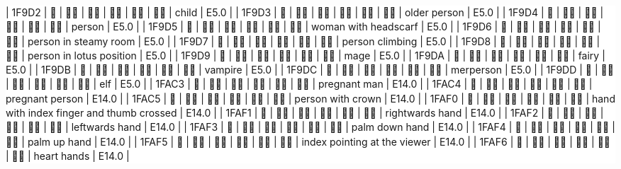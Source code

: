 | 1F9D2 | 🧒 | 🧒🏻 | 🧒🏼 | 🧒🏽 | 🧒🏾 | 🧒🏿 | child | E5.0 |
| 1F9D3 | 🧓 | 🧓🏻 | 🧓🏼 | 🧓🏽 | 🧓🏾 | 🧓🏿 | older person | E5.0 |
| 1F9D4 | 🧔 | 🧔🏻 | 🧔🏼 | 🧔🏽 | 🧔🏾 | 🧔🏿 | person | E5.0 |
| 1F9D5 | 🧕 | 🧕🏻 | 🧕🏼 | 🧕🏽 | 🧕🏾 | 🧕🏿 | woman with headscarf | E5.0 |
| 1F9D6 | 🧖 | 🧖🏻 | 🧖🏼 | 🧖🏽 | 🧖🏾 | 🧖🏿 | person in steamy room | E5.0 |
| 1F9D7 | 🧗 | 🧗🏻 | 🧗🏼 | 🧗🏽 | 🧗🏾 | 🧗🏿 | person climbing | E5.0 |
| 1F9D8 | 🧘 | 🧘🏻 | 🧘🏼 | 🧘🏽 | 🧘🏾 | 🧘🏿 | person in lotus position | E5.0 |
| 1F9D9 | 🧙 | 🧙🏻 | 🧙🏼 | 🧙🏽 | 🧙🏾 | 🧙🏿 | mage | E5.0 |
| 1F9DA | 🧚 | 🧚🏻 | 🧚🏼 | 🧚🏽 | 🧚🏾 | 🧚🏿 | fairy | E5.0 |
| 1F9DB | 🧛 | 🧛🏻 | 🧛🏼 | 🧛🏽 | 🧛🏾 | 🧛🏿 | vampire | E5.0 |
| 1F9DC | 🧜 | 🧜🏻 | 🧜🏼 | 🧜🏽 | 🧜🏾 | 🧜🏿 | merperson | E5.0 |
| 1F9DD | 🧝 | 🧝🏻 | 🧝🏼 | 🧝🏽 | 🧝🏾 | 🧝🏿 | elf | E5.0 |
| 1FAC3 | 🫃 | 🫃🏻 | 🫃🏼 | 🫃🏽 | 🫃🏾 | 🫃🏿 | pregnant man | E14.0 |
| 1FAC4 | 🫄 | 🫄🏻 | 🫄🏼 | 🫄🏽 | 🫄🏾 | 🫄🏿 | pregnant person | E14.0 |
| 1FAC5 | 🫅 | 🫅🏻 | 🫅🏼 | 🫅🏽 | 🫅🏾 | 🫅🏿 | person with crown | E14.0 |
| 1FAF0 | 🫰 | 🫰🏻 | 🫰🏼 | 🫰🏽 | 🫰🏾 | 🫰🏿 | hand with index finger and thumb crossed | E14.0 |
| 1FAF1 | 🫱 | 🫱🏻 | 🫱🏼 | 🫱🏽 | 🫱🏾 | 🫱🏿 | rightwards hand | E14.0 |
| 1FAF2 | 🫲 | 🫲🏻 | 🫲🏼 | 🫲🏽 | 🫲🏾 | 🫲🏿 | leftwards hand | E14.0 |
| 1FAF3 | 🫳 | 🫳🏻 | 🫳🏼 | 🫳🏽 | 🫳🏾 | 🫳🏿 | palm down hand | E14.0 |
| 1FAF4 | 🫴 | 🫴🏻 | 🫴🏼 | 🫴🏽 | 🫴🏾 | 🫴🏿 | palm up hand | E14.0 |
| 1FAF5 | 🫵 | 🫵🏻 | 🫵🏼 | 🫵🏽 | 🫵🏾 | 🫵🏿 | index pointing at the viewer | E14.0 |
| 1FAF6 | 🫶 | 🫶🏻 | 🫶🏼 | 🫶🏽 | 🫶🏾 | 🫶🏿 | heart hands | E14.0 |
